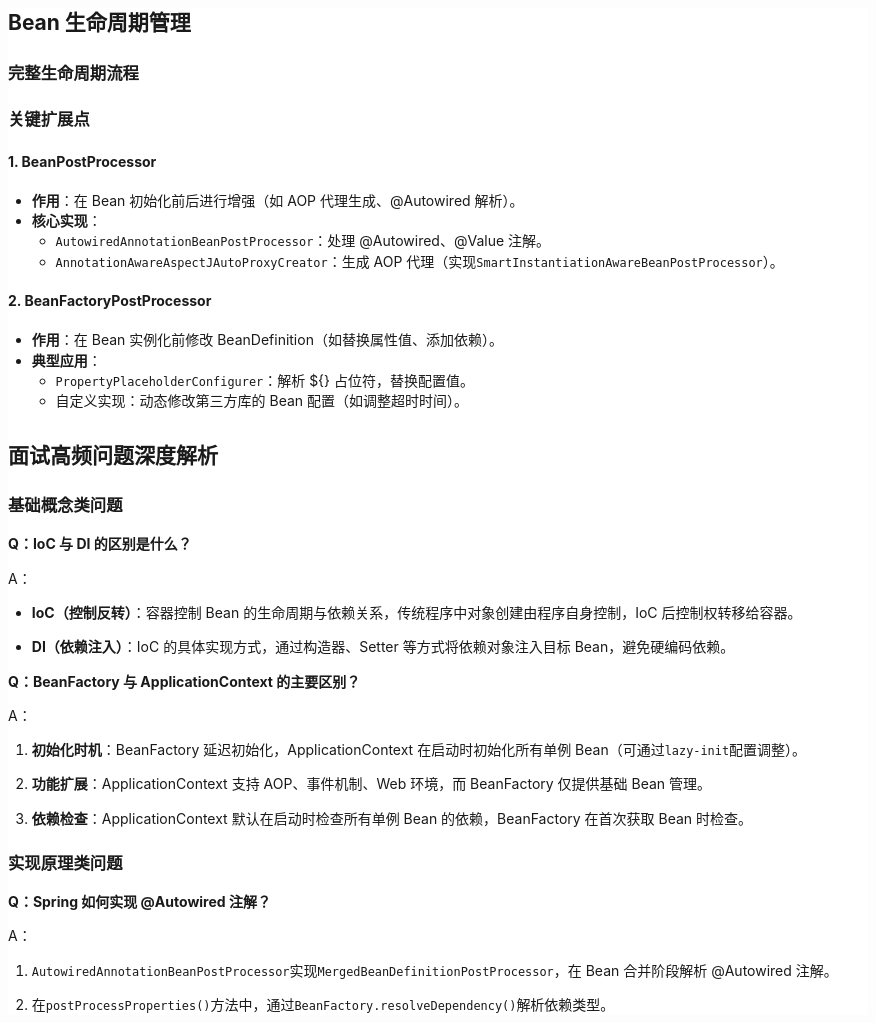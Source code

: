 Bean 生命周期管理
-----------

### 完整生命周期流程

### 关键扩展点

#### 1\. BeanPostProcessor

*   **作用**：在 Bean 初始化前后进行增强（如 AOP 代理生成、@Autowired 解析）。
*   **核心实现**：
    *   `AutowiredAnnotationBeanPostProcessor`：处理 @Autowired、@Value 注解。
    *   `AnnotationAwareAspectJAutoProxyCreator`：生成 AOP 代理（实现`SmartInstantiationAwareBeanPostProcessor`）。

#### 2\. BeanFactoryPostProcessor

*   **作用**：在 Bean 实例化前修改 BeanDefinition（如替换属性值、添加依赖）。
*   **典型应用**：
    *   `PropertyPlaceholderConfigurer`：解析 ${} 占位符，替换配置值。
    *   自定义实现：动态修改第三方库的 Bean 配置（如调整超时时间）。

面试高频问题深度解析
----------

### 基础概念类问题

**Q：IoC 与 DI 的区别是什么？**

A：

*   **IoC（控制反转）**：容器控制 Bean 的生命周期与依赖关系，传统程序中对象创建由程序自身控制，IoC 后控制权转移给容器。
    
*   **DI（依赖注入）**：IoC 的具体实现方式，通过构造器、Setter 等方式将依赖对象注入目标 Bean，避免硬编码依赖。
    

**Q：BeanFactory 与 ApplicationContext 的主要区别？**

A：

1.  **初始化时机**：BeanFactory 延迟初始化，ApplicationContext 在启动时初始化所有单例 Bean（可通过`lazy-init`配置调整）。
    
2.  **功能扩展**：ApplicationContext 支持 AOP、事件机制、Web 环境，而 BeanFactory 仅提供基础 Bean 管理。
    
3.  **依赖检查**：ApplicationContext 默认在启动时检查所有单例 Bean 的依赖，BeanFactory 在首次获取 Bean 时检查。
    

### 实现原理类问题

**Q：Spring 如何实现 @Autowired 注解？**

A：

1.  `AutowiredAnnotationBeanPostProcessor`实现`MergedBeanDefinitionPostProcessor`，在 Bean 合并阶段解析 @Autowired 注解。
    
2.  在`postProcessProperties()`方法中，通过`BeanFactory.resolveDependency()`解析依赖类型。
    